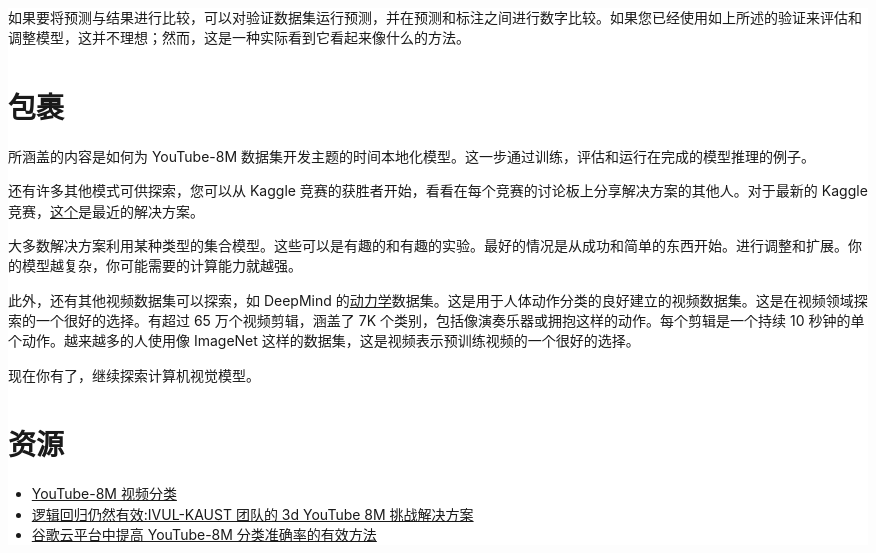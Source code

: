 如果要将预测与结果进行比较，可以对验证数据集运行预测，并在预测和标注之间进行数字比较。如果您已经使用如上所述的验证来评估和调整模型，这并不理想；然而，这是一种实际看到它看起来像什么的方法。

# 包裹

所涵盖的内容是如何为 YouTube-8M 数据集开发主题的时间本地化模型。这一步通过训练，评估和运行在完成的模型推理的例子。

还有许多其他模式可供探索，您可以从 Kaggle 竞赛的获胜者开始，看看在每个竞赛的讨论板上分享解决方案的其他人。对于最新的 Kaggle 竞赛，[这个](https://www.kaggle.com/c/youtube8m-2019/discussion/112869)是最近的解决方案。

大多数解决方案利用某种类型的集合模型。这些可以是有趣的和有趣的实验。最好的情况是从成功和简单的东西开始。进行调整和扩展。你的模型越复杂，你可能需要的计算能力就越强。

此外，还有其他视频数据集可以探索，如 DeepMind 的[动力学](https://deepmind.com/research/open-source/kinetics)数据集。这是用于人体动作分类的良好建立的视频数据集。这是在视频领域探索的一个很好的选择。有超过 65 万个视频剪辑，涵盖了 7K 个类别，包括像演奏乐器或拥抱这样的动作。每个剪辑是一个持续 10 秒钟的单个动作。越来越多的人使用像 ImageNet 这样的数据集，这是视频表示预训练视频的一个很好的选择。

现在你有了，继续探索计算机视觉模型。

# 资源

*   [YouTube-8M 视频分类](http://cs231n.stanford.edu/reports/2017/pdfs/705.pdf)
*   [逻辑回归仍然有效:IVUL-KAUST 团队的 3d YouTube 8M 挑战解决方案](https://static.googleusercontent.com/media/research.google.com/en//youtube8m/workshop2019/c_15.pdf)
*   [谷歌云平台中提高 YouTube-8M 分类准确率的有效方法](https://arxiv.org/pdf/1706.08217.pdf)